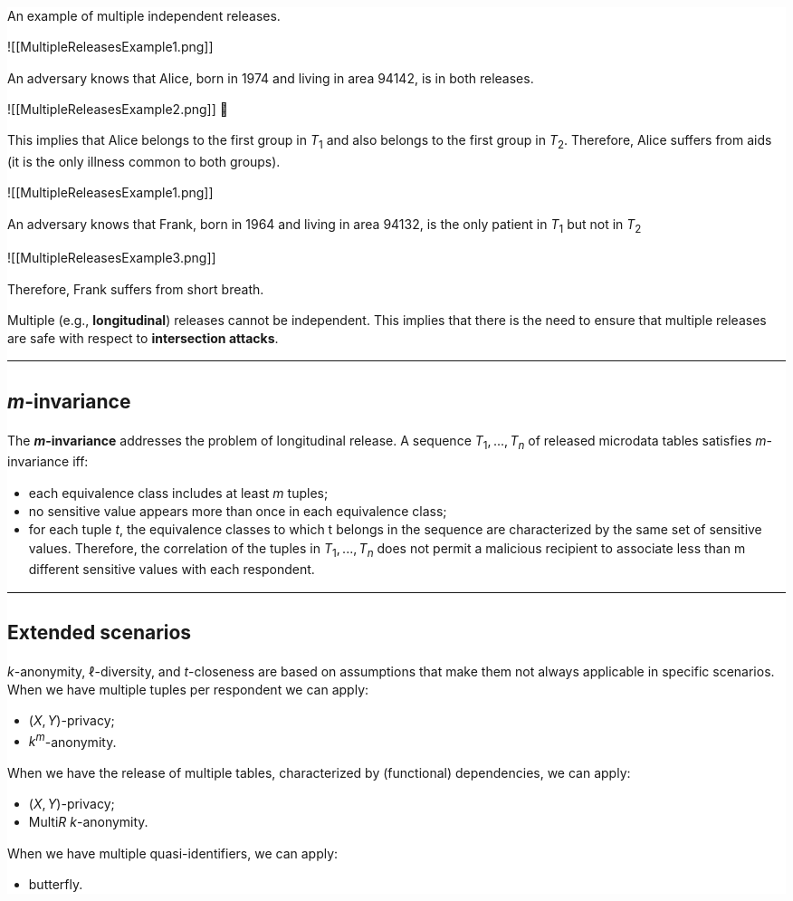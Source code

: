 An example of multiple independent releases.

![[MultipleReleasesExample1.png]]

An adversary knows that Alice, born in $1974$ and living in area $94142$, is in both releases.

![[MultipleReleasesExample2.png]]


This implies that Alice belongs to the first group in $T_1$ and also belongs to the first group in $T_2$. Therefore, Alice suffers from aids (it is the only illness common to both groups).

![[MultipleReleasesExample1.png]]

An adversary knows that Frank, born in $1964$ and living in area $94132$, is the only patient in $T_1$ but not in $T_2$

![[MultipleReleasesExample3.png]]

Therefore, Frank suffers from short breath.

Multiple (e.g., **longitudinal**) releases cannot be independent. This implies that there is the need to ensure that multiple releases are safe with respect to **intersection attacks**.

----------------------------------------------------------------

## $m$-invariance
The **$m$-invariance** addresses the problem of longitudinal release. A sequence $T_1 , . . . , T_n$ of released microdata tables satisfies $m$-invariance iff:
- each equivalence class includes at least $m$ tuples;
- no sensitive value appears more than once in each equivalence class;
- for each tuple $t$, the equivalence classes to which t belongs in the sequence are characterized by the same set of sensitive values.
Therefore, the correlation of the tuples in $T_1, . . . , T_n$ does not permit a malicious recipient to associate less than m different sensitive values with each respondent.

----------------------------------------------------------------


## Extended scenarios
$k$-anonymity, $\ell$-diversity, and $t$-closeness are based on assumptions that make them not always applicable in specific scenarios.<br />
When we have multiple tuples per respondent we can apply:
- $(X,Y)$-privacy;
- $k^m$-anonymity.

When we have the release of multiple tables, characterized by (functional) dependencies, we can apply:
- $(X,Y)$-privacy;
- Multi$R$ $k$-anonymity.

When we have multiple quasi-identifiers, we can apply:
- butterfly.
